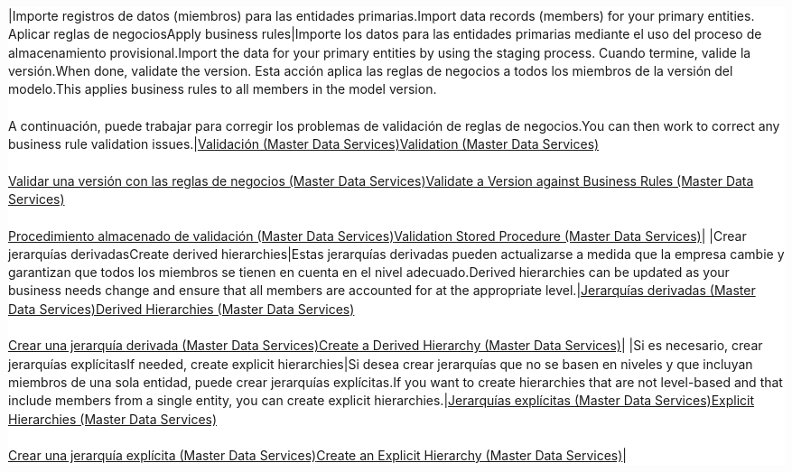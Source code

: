 |<span data-ttu-id="cb7b6-181">Importe registros de datos (miembros) para las entidades primarias.</span><span class="sxs-lookup"><span data-stu-id="cb7b6-181">Import data records (members) for your primary entities.</span></span> <span data-ttu-id="cb7b6-182">Aplicar reglas de negocios</span><span class="sxs-lookup"><span data-stu-id="cb7b6-182">Apply business rules</span></span>|<span data-ttu-id="cb7b6-183">Importe los datos para las entidades primarias mediante el uso del proceso de almacenamiento provisional.</span><span class="sxs-lookup"><span data-stu-id="cb7b6-183">Import the data for your primary entities by using the staging process.</span></span> <span data-ttu-id="cb7b6-184">Cuando termine, valide la versión.</span><span class="sxs-lookup"><span data-stu-id="cb7b6-184">When done, validate the version.</span></span> <span data-ttu-id="cb7b6-185">Esta acción aplica las reglas de negocios a todos los miembros de la versión del modelo.</span><span class="sxs-lookup"><span data-stu-id="cb7b6-185">This applies business rules to all members in the model version.</span></span><br /><br /> <span data-ttu-id="cb7b6-186">A continuación, puede trabajar para corregir los problemas de validación de reglas de negocios.</span><span class="sxs-lookup"><span data-stu-id="cb7b6-186">You can then work to correct any business rule validation issues.</span></span>|[<span data-ttu-id="cb7b6-187">Validación &#40;Master Data Services&#41;</span><span class="sxs-lookup"><span data-stu-id="cb7b6-187">Validation &#40;Master Data Services&#41;</span></span>](../../2014/master-data-services/validation-master-data-services.md)<br /><br /> [<span data-ttu-id="cb7b6-188">Validar una versión con las reglas de negocios &#40;Master Data Services&#41;</span><span class="sxs-lookup"><span data-stu-id="cb7b6-188">Validate a Version against Business Rules &#40;Master Data Services&#41;</span></span>](../../2014/master-data-services/validate-a-version-against-business-rules-master-data-services.md)<br /><br /> [<span data-ttu-id="cb7b6-189">Procedimiento almacenado de validación &#40;Master Data Services&#41;</span><span class="sxs-lookup"><span data-stu-id="cb7b6-189">Validation Stored Procedure &#40;Master Data Services&#41;</span></span>](../../2014/master-data-services/validation-stored-procedure-master-data-services.md)|
|<span data-ttu-id="cb7b6-190">Crear jerarquías derivadas</span><span class="sxs-lookup"><span data-stu-id="cb7b6-190">Create derived hierarchies</span></span>|<span data-ttu-id="cb7b6-191">Estas jerarquías derivadas pueden actualizarse a medida que la empresa cambie y garantizan que todos los miembros se tienen en cuenta en el nivel adecuado.</span><span class="sxs-lookup"><span data-stu-id="cb7b6-191">Derived hierarchies can be updated as your business needs change and ensure that all members are accounted for at the appropriate level.</span></span>|[<span data-ttu-id="cb7b6-192">Jerarquías derivadas &#40;Master Data Services&#41;</span><span class="sxs-lookup"><span data-stu-id="cb7b6-192">Derived Hierarchies &#40;Master Data Services&#41;</span></span>](../../2014/master-data-services/derived-hierarchies-master-data-services.md)<br /><br /> [<span data-ttu-id="cb7b6-193">Crear una jerarquía derivada &#40;Master Data Services&#41;</span><span class="sxs-lookup"><span data-stu-id="cb7b6-193">Create a Derived Hierarchy &#40;Master Data Services&#41;</span></span>](../../2014/master-data-services/create-a-derived-hierarchy-master-data-services.md)|
|<span data-ttu-id="cb7b6-194">Si es necesario, crear jerarquías explícitas</span><span class="sxs-lookup"><span data-stu-id="cb7b6-194">If needed, create explicit hierarchies</span></span>|<span data-ttu-id="cb7b6-195">Si desea crear jerarquías que no se basen en niveles y que incluyan miembros de una sola entidad, puede crear jerarquías explícitas.</span><span class="sxs-lookup"><span data-stu-id="cb7b6-195">If you want to create hierarchies that are not level-based and that include members from a single entity, you can create explicit hierarchies.</span></span>|[<span data-ttu-id="cb7b6-196">Jerarquías explícitas &#40;Master Data Services&#41;</span><span class="sxs-lookup"><span data-stu-id="cb7b6-196">Explicit Hierarchies &#40;Master Data Services&#41;</span></span>](../../2014/master-data-services/explicit-hierarchies-master-data-services.md)<br /><br /> [<span data-ttu-id="cb7b6-197">Crear una jerarquía explícita &#40;Master Data Services&#41;</span><span class="sxs-lookup"><span data-stu-id="cb7b6-197">Create an Explicit Hierarchy &#40;Master Data Services&#41;</span></span>](../../2014/master-data-services/create-an-explicit-hierarchy-master-data-services.md)|